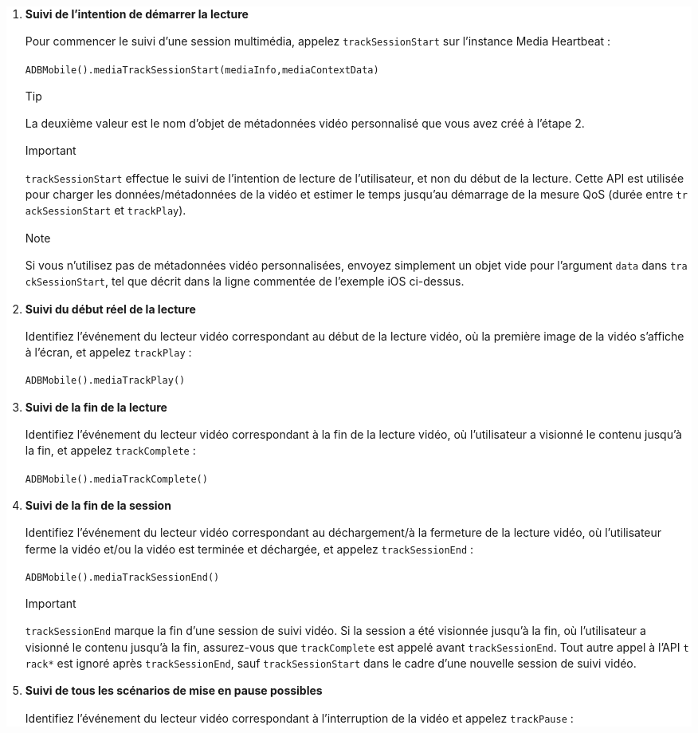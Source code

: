 1. **Suivi de l’intention de démarrer la lecture**

   Pour commencer le suivi d’une session multimédia, appelez `trackSessionStart` sur l’instance Media Heartbeat :

   ```
   ADBMobile().mediaTrackSessionStart(mediaInfo,mediaContextData)
   ```

   >[!TIP]
   >La deuxième valeur est le nom d’objet de métadonnées vidéo personnalisé que vous avez créé à l’étape 2.

   >[!IMPORTANT]
   >`trackSessionStart` effectue le suivi de l’intention de lecture de l’utilisateur, et non du début de la lecture. Cette API est utilisée pour charger les données/métadonnées de la vidéo et estimer le temps jusqu’au démarrage de la mesure QoS (durée entre `trackSessionStart` et `trackPlay`).

   >[!NOTE]
   >Si vous n’utilisez pas de métadonnées vidéo personnalisées, envoyez simplement un objet vide pour l’argument `data` dans `trackSessionStart`, tel que décrit dans la ligne commentée de l’exemple iOS ci-dessus.

1. **Suivi du début réel de la lecture**

   Identifiez l’événement du lecteur vidéo correspondant au début de la lecture vidéo, où la première image de la vidéo s’affiche à l’écran, et appelez `trackPlay` :

   ```
   ADBMobile().mediaTrackPlay()
   ```

1. **Suivi de la fin de la lecture**

   Identifiez l’événement du lecteur vidéo correspondant à la fin de la lecture vidéo, où l’utilisateur a visionné le contenu jusqu’à la fin, et appelez `trackComplete` :

   ```
   ADBMobile().mediaTrackComplete()
   ```

1. **Suivi de la fin de la session**

   Identifiez l’événement du lecteur vidéo correspondant au déchargement/à la fermeture de la lecture vidéo, où l’utilisateur ferme la vidéo et/ou la vidéo est terminée et déchargée, et appelez `trackSessionEnd` :

   ```
   ADBMobile().mediaTrackSessionEnd()
   ```

   >[!IMPORTANT]
   >`trackSessionEnd` marque la fin d’une session de suivi vidéo. Si la session a été visionnée jusqu’à la fin, où l’utilisateur a visionné le contenu jusqu’à la fin, assurez-vous que `trackComplete` est appelé avant `trackSessionEnd`. Tout autre appel à l’API `track*` est ignoré après `trackSessionEnd`, sauf `trackSessionStart` dans le cadre d’une nouvelle session de suivi vidéo.

1. **Suivi de tous les scénarios de mise en pause possibles**

   Identifiez l’événement du lecteur vidéo correspondant à l’interruption de la vidéo et appelez `trackPause` :
